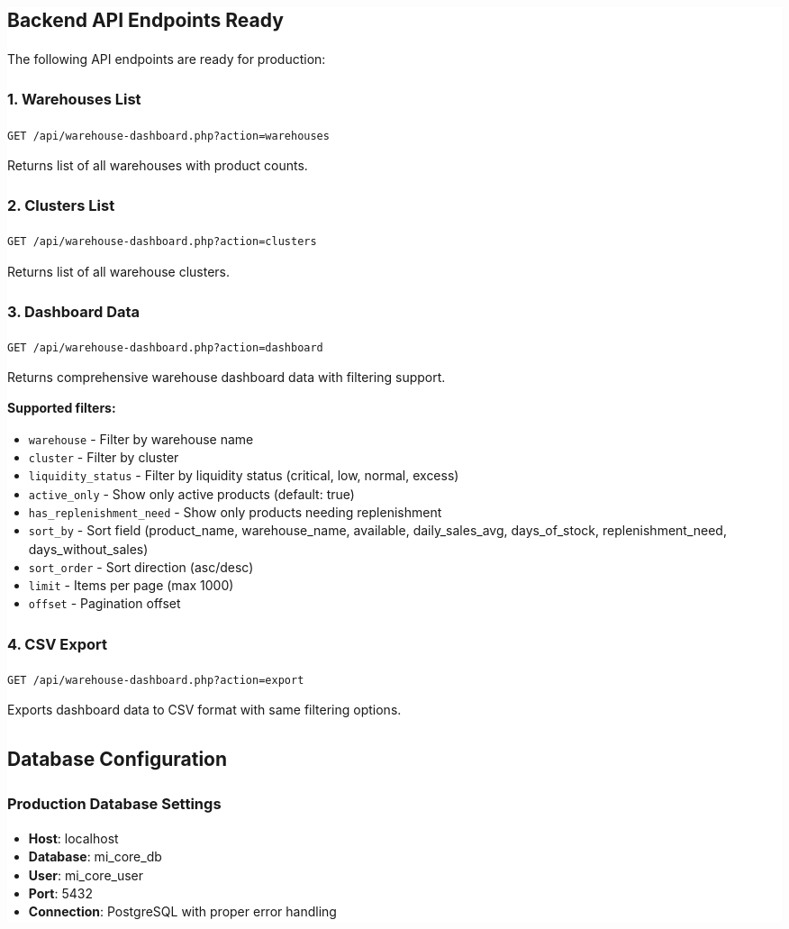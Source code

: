## Backend API Endpoints Ready

The following API endpoints are ready for production:

### 1. Warehouses List

```
GET /api/warehouse-dashboard.php?action=warehouses
```

Returns list of all warehouses with product counts.

### 2. Clusters List

```
GET /api/warehouse-dashboard.php?action=clusters
```

Returns list of all warehouse clusters.

### 3. Dashboard Data

```
GET /api/warehouse-dashboard.php?action=dashboard
```

Returns comprehensive warehouse dashboard data with filtering support.

**Supported filters:**

-   `warehouse` - Filter by warehouse name
-   `cluster` - Filter by cluster
-   `liquidity_status` - Filter by liquidity status (critical, low, normal, excess)
-   `active_only` - Show only active products (default: true)
-   `has_replenishment_need` - Show only products needing replenishment
-   `sort_by` - Sort field (product_name, warehouse_name, available, daily_sales_avg, days_of_stock, replenishment_need, days_without_sales)
-   `sort_order` - Sort direction (asc/desc)
-   `limit` - Items per page (max 1000)
-   `offset` - Pagination offset

### 4. CSV Export

```
GET /api/warehouse-dashboard.php?action=export
```

Exports dashboard data to CSV format with same filtering options.

## Database Configuration

### Production Database Settings

-   **Host**: localhost
-   **Database**: mi_core_db
-   **User**: mi_core_user
-   **Port**: 5432
-   **Connection**: PostgreSQL with proper error handling
